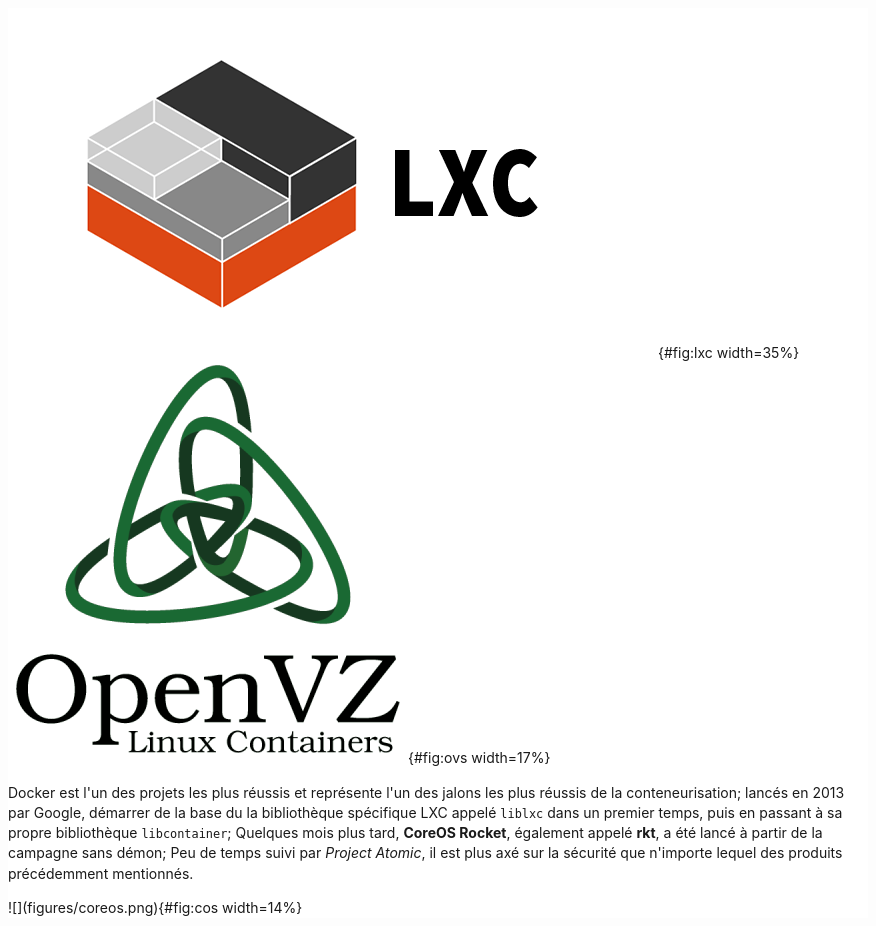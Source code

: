 ![](figures/Lxc-logo.png){#fig:lxc width=35%}
![](figures/ovz.png){#fig:ovs width=17%}
</div>

Docker est l'un des projets les plus réussis et représente l'un des jalons les plus réussis de la conteneurisation; lancés en 2013 par Google, démarrer de la base du la bibliothèque spécifique LXC appelé `liblxc` dans un premier temps, puis en passant à sa propre bibliothèque `libcontainer`; Quelques mois plus tard, **CoreOS Rocket**, également appelé **rkt**, a été lancé à partir de la campagne sans démon; Peu de temps suivi par *Project Atomic*, il est plus axé sur la sécurité que n'importe lequel des produits précédemment mentionnés.

<div id="bigfive" style="centered">
![](figures/coreos.png){#fig:cos width=14%}